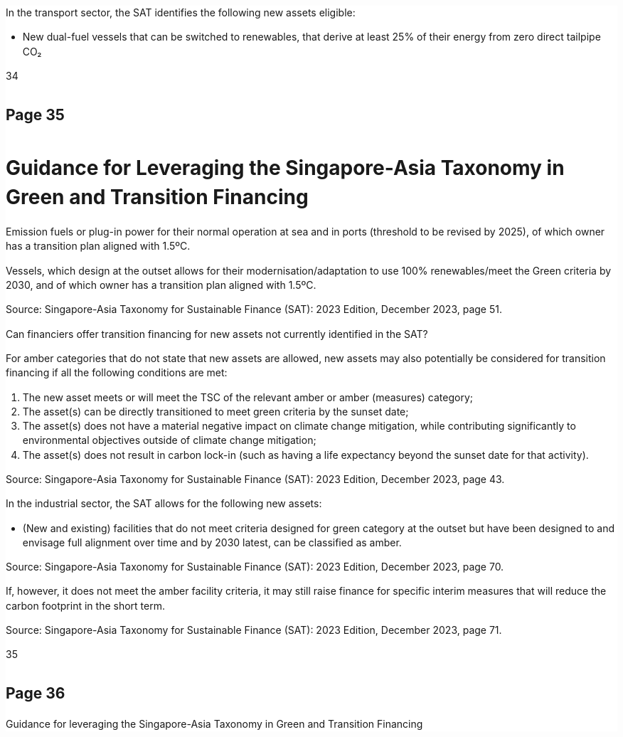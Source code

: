 In the transport sector, the SAT identifies the following new assets eligible:

- New dual-fuel vessels that can be switched to renewables, that derive at least 25% of their energy from zero direct tailpipe CO₂

34

## Page 35

# Guidance for Leveraging the Singapore-Asia Taxonomy in Green and Transition Financing

Emission fuels or plug-in power for their normal operation at sea and in ports (threshold to be revised by 2025), of which owner has a transition plan aligned with 1.5ºC.

Vessels, which design at the outset allows for their modernisation/adaptation to use 100% renewables/meet the Green criteria by 2030, and of which owner has a transition plan aligned with 1.5ºC.

Source: Singapore-Asia Taxonomy for Sustainable Finance (SAT): 2023 Edition, December 2023, page 51.

Can financiers offer transition financing for new assets not currently identified in the SAT?

For amber categories that do not state that new assets are allowed, new assets may also potentially be considered for transition financing if all the following conditions are met:

1. The new asset meets or will meet the TSC of the relevant amber or amber (measures) category;
2. The asset(s) can be directly transitioned to meet green criteria by the sunset date;
3. The asset(s) does not have a material negative impact on climate change mitigation, while contributing significantly to environmental objectives outside of climate change mitigation;
4. The asset(s) does not result in carbon lock-in (such as having a life expectancy beyond the sunset date for that activity).

Source: Singapore-Asia Taxonomy for Sustainable Finance (SAT): 2023 Edition, December 2023, page 43.

In the industrial sector, the SAT allows for the following new assets:

- (New and existing) facilities that do not meet criteria designed for green category at the outset but have been designed to and envisage full alignment over time and by 2030 latest, can be classified as amber.

Source: Singapore-Asia Taxonomy for Sustainable Finance (SAT): 2023 Edition, December 2023, page 70.

If, however, it does not meet the amber facility criteria, it may still raise finance for specific interim measures that will reduce the carbon footprint in the short term.

Source: Singapore-Asia Taxonomy for Sustainable Finance (SAT): 2023 Edition, December 2023, page 71.

35

## Page 36

Guidance for leveraging the Singapore-Asia Taxonomy in Green and Transition Financing
